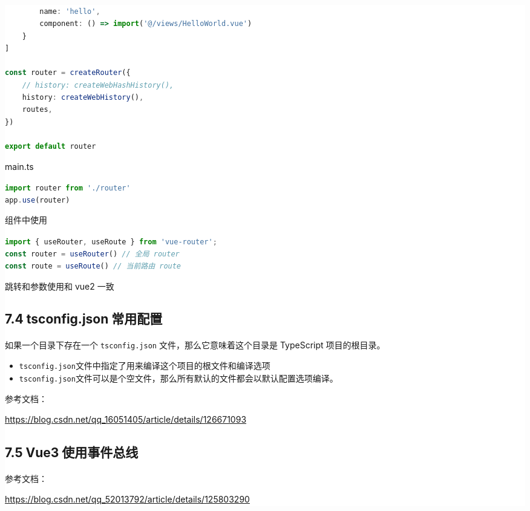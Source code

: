 ```ts
        name: 'hello',
        component: () => import('@/views/HelloWorld.vue')
    }
]

const router = createRouter({
    // history: createWebHashHistory(),
    history: createWebHistory(),
    routes,
})

export default router
```



main.ts

```js
import router from './router'
app.use(router)
```



组件中使用

```ts
import { useRouter, useRoute } from 'vue-router';
const router = useRouter() // 全局 router
const route = useRoute() // 当前路由 route
```



跳转和参数使用和 vue2 一致



## 7.4 tsconfig.json 常用配置

如果一个目录下存在一个 `tsconfig.json` 文件，那么它意味着这个目录是 TypeScript 项目的根目录。 

- `tsconfig.json`文件中指定了用来编译这个项目的根文件和编译选项
- `tsconfig.json`文件可以是个空文件，那么所有默认的文件都会以默认配置选项编译。

参考文档：

https://blog.csdn.net/qq_16051405/article/details/126671093





## 7.5 Vue3 使用事件总线

参考文档：

https://blog.csdn.net/qq_52013792/article/details/125803290

